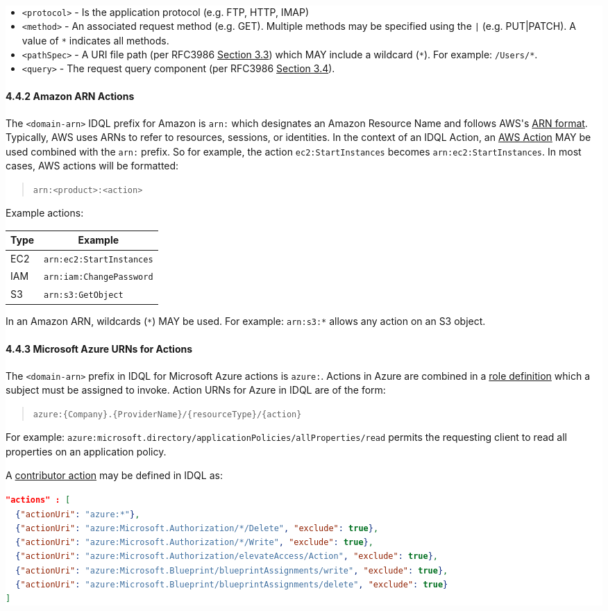   * `<protocol>` - Is the application protocol (e.g. FTP, HTTP, IMAP)
  * `<method>` - An associated request method (e.g. GET). Multiple methods may be specified using the `|` 
    (e.g. PUT|PATCH). A value of `*` indicates all methods.
  * `<pathSpec>` - A URI file path (per RFC3986 [Section 3.3](https://www.rfc-editor.org/rfc/rfc3986#section-3.3)) 
    which MAY include a wildcard (`*`). For example: 
    `/Users/*`.
  * `<query>` - The request query component (per RFC3986 
[Section 3.4](https://www.rfc-editor.org/rfc/rfc3986#section-3.4)).
  
#### 4.4.2 Amazon ARN Actions

The `<domain-arn>` IDQL prefix for Amazon is `arn:` which designates an Amazon Resource Name and follows AWS's [ARN 
format](https://docs.aws.amazon.com/general/latest/gr/aws-arns-and-namespaces.html).
Typically, AWS uses ARNs to refer to resources, sessions, or identities. In the context of an IDQL Action, an [AWS 
Action](https://docs.aws.amazon.com/IAM/latest/UserGuide/reference_policies_elements_action.html) MAY be used combined with the `arn:` prefix. So for example, the action `ec2:StartInstances` becomes 
`arn:ec2:StartInstances`. In most cases, AWS actions will be formatted:
> `arn:<product>:<action>`

Example actions:

| Type | Example |
|--- | ---|
| EC2 | `arn:ec2:StartInstances`|
| IAM | `arn:iam:ChangePassword`|
| S3 | `arn:s3:GetObject` |

In an Amazon ARN, wildcards (`*`) MAY be used. For example: `arn:s3:*` allows any action on an S3 object.

#### 4.4.3 Microsoft Azure URNs for Actions

The `<domain-arn>` prefix in IDQL for Microsoft Azure actions is `azure:`. Actions in Azure are combined in a [role 
definition](https://docs.microsoft.com/en-us/azure/role-based-access-control/role-definitions) which a subject must be assigned to invoke. Action URNs 
for Azure in IDQL are of the form:
> `azure:{Company}.{ProviderName}/{resourceType}/{action}`

For example:  `azure:microsoft.directory/applicationPolicies/allProperties/read` permits the requesting client to read 
all properties on an application policy. 

A [contributor action](https://docs.microsoft.com/en-us/azure/role-based-access-control/built-in-roles#contributor) 
may be defined in IDQL as:
```json lines
"actions" : [
  {"actionUri": "azure:*"},
  {"actionUri": "azure:Microsoft.Authorization/*/Delete", "exclude": true},
  {"actionUri": "azure:Microsoft.Authorization/*/Write", "exclude": true},
  {"actionUri": "azure:Microsoft.Authorization/elevateAccess/Action", "exclude": true},
  {"actionUri": "azure:Microsoft.Blueprint/blueprintAssignments/write", "exclude": true},
  {"actionUri": "azure:Microsoft.Blueprint/blueprintAssignments/delete", "exclude": true} 
]
```
